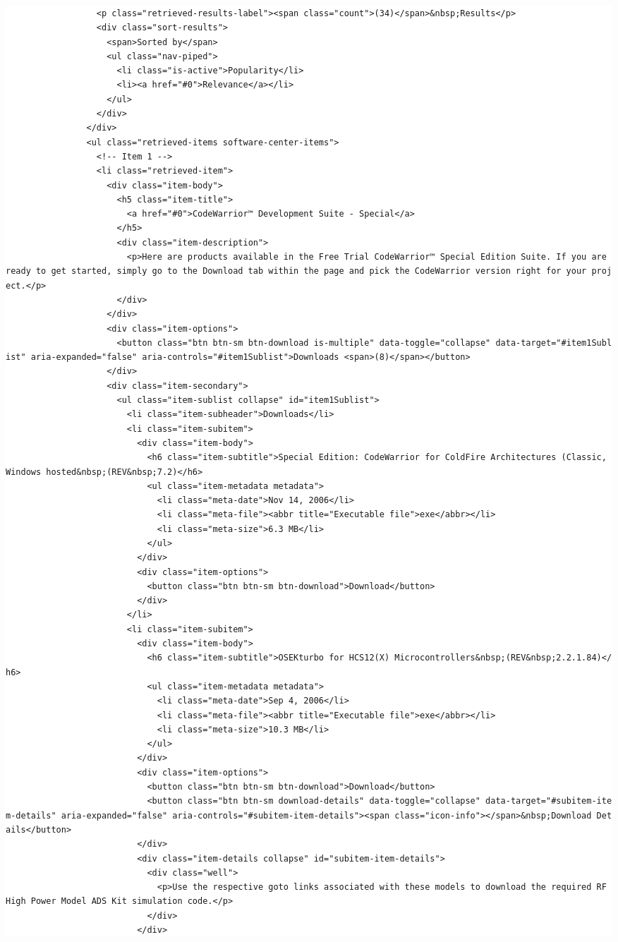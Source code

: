                       <p class="retrieved-results-label"><span class="count">(34)</span>&nbsp;Results</p>
                      <div class="sort-results">
                        <span>Sorted by</span>
                        <ul class="nav-piped">
                          <li class="is-active">Popularity</li>
                          <li><a href="#0">Relevance</a></li>
                        </ul>
                      </div>
                    </div>
                    <ul class="retrieved-items software-center-items">
                      <!-- Item 1 -->
                      <li class="retrieved-item">
                        <div class="item-body">
                          <h5 class="item-title">
                            <a href="#0">CodeWarrior™ Development Suite - Special</a>
                          </h5>
                          <div class="item-description">
                            <p>Here are products available in the Free Trial CodeWarrior™ Special Edition Suite. If you are ready to get started, simply go to the Download tab within the page and pick the CodeWarrior version right for your project.</p>
                          </div>
                        </div>
                        <div class="item-options">
                          <button class="btn btn-sm btn-download is-multiple" data-toggle="collapse" data-target="#item1Sublist" aria-expanded="false" aria-controls="#item1Sublist">Downloads <span>(8)</span></button>
                        </div>
                        <div class="item-secondary">
                          <ul class="item-sublist collapse" id="item1Sublist">
                            <li class="item-subheader">Downloads</li>
                            <li class="item-subitem">
                              <div class="item-body">
                                <h6 class="item-subtitle">Special Edition: CodeWarrior for ColdFire Architectures (Classic, Windows hosted&nbsp;(REV&nbsp;7.2)</h6>
                                <ul class="item-metadata metadata">
                                  <li class="meta-date">Nov 14, 2006</li>
                                  <li class="meta-file"><abbr title="Executable file">exe</abbr></li>
                                  <li class="meta-size">6.3 MB</li>
                                </ul>
                              </div>
                              <div class="item-options">
                                <button class="btn btn-sm btn-download">Download</button>
                              </div>
                            </li>
                            <li class="item-subitem">
                              <div class="item-body">
                                <h6 class="item-subtitle">OSEKturbo for HCS12(X) Microcontrollers&nbsp;(REV&nbsp;2.2.1.84)</h6>
                                <ul class="item-metadata metadata">
                                  <li class="meta-date">Sep 4, 2006</li>
                                  <li class="meta-file"><abbr title="Executable file">exe</abbr></li>
                                  <li class="meta-size">10.3 MB</li>
                                </ul>
                              </div>
                              <div class="item-options">
                                <button class="btn btn-sm btn-download">Download</button>
                                <button class="btn btn-sm download-details" data-toggle="collapse" data-target="#subitem-item-details" aria-expanded="false" aria-controls="#subitem-item-details"><span class="icon-info"></span>&nbsp;Download Details</button>
                              </div>
                              <div class="item-details collapse" id="subitem-item-details">
                                <div class="well">
                                  <p>Use the respective goto links associated with these models to download the required RF High Power Model ADS Kit simulation code.</p>
                                </div>
                              </div>